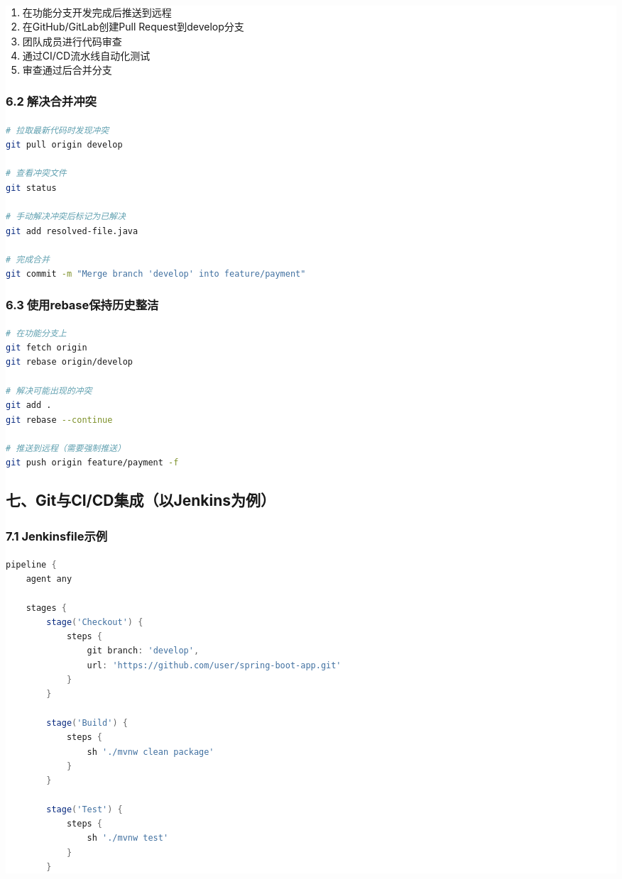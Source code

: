 1. 在功能分支开发完成后推送到远程
2. 在GitHub/GitLab创建Pull Request到develop分支
3. 团队成员进行代码审查
4. 通过CI/CD流水线自动化测试
5. 审查通过后合并分支

### 6.2 解决合并冲突

```bash
# 拉取最新代码时发现冲突
git pull origin develop

# 查看冲突文件
git status

# 手动解决冲突后标记为已解决
git add resolved-file.java

# 完成合并
git commit -m "Merge branch 'develop' into feature/payment"
```

### 6.3 使用rebase保持历史整洁

```bash
# 在功能分支上
git fetch origin
git rebase origin/develop

# 解决可能出现的冲突
git add .
git rebase --continue

# 推送到远程（需要强制推送）
git push origin feature/payment -f
```

## 七、Git与CI/CD集成（以Jenkins为例）

### 7.1 Jenkinsfile示例

```groovy
pipeline {
    agent any
    
    stages {
        stage('Checkout') {
            steps {
                git branch: 'develop', 
                url: 'https://github.com/user/spring-boot-app.git'
            }
        }
        
        stage('Build') {
            steps {
                sh './mvnw clean package'
            }
        }
        
        stage('Test') {
            steps {
                sh './mvnw test'
            }
        }
```